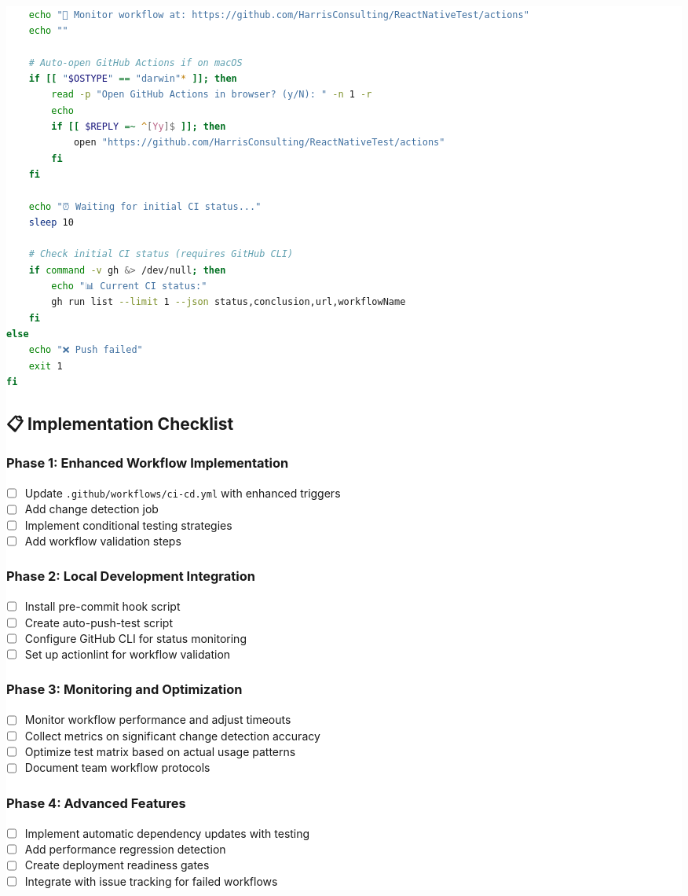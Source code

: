 ```bash name=auto-push-protocol.sh
    echo "🔗 Monitor workflow at: https://github.com/HarrisConsulting/ReactNativeTest/actions"
    echo ""
    
    # Auto-open GitHub Actions if on macOS
    if [[ "$OSTYPE" == "darwin"* ]]; then
        read -p "Open GitHub Actions in browser? (y/N): " -n 1 -r
        echo
        if [[ $REPLY =~ ^[Yy]$ ]]; then
            open "https://github.com/HarrisConsulting/ReactNativeTest/actions"
        fi
    fi
    
    echo "⏰ Waiting for initial CI status..."
    sleep 10
    
    # Check initial CI status (requires GitHub CLI)
    if command -v gh &> /dev/null; then
        echo "📊 Current CI status:"
        gh run list --limit 1 --json status,conclusion,url,workflowName
    fi
else
    echo "❌ Push failed"
    exit 1
fi
```

## 📋 **Implementation Checklist**

### **Phase 1: Enhanced Workflow Implementation**
- [ ] Update `.github/workflows/ci-cd.yml` with enhanced triggers
- [ ] Add change detection job
- [ ] Implement conditional testing strategies
- [ ] Add workflow validation steps

### **Phase 2: Local Development Integration**
- [ ] Install pre-commit hook script
- [ ] Create auto-push-test script
- [ ] Configure GitHub CLI for status monitoring
- [ ] Set up actionlint for workflow validation

### **Phase 3: Monitoring and Optimization**
- [ ] Monitor workflow performance and adjust timeouts
- [ ] Collect metrics on significant change detection accuracy
- [ ] Optimize test matrix based on actual usage patterns
- [ ] Document team workflow protocols

### **Phase 4: Advanced Features**
- [ ] Implement automatic dependency updates with testing
- [ ] Add performance regression detection
- [ ] Create deployment readiness gates
- [ ] Integrate with issue tracking for failed workflows
